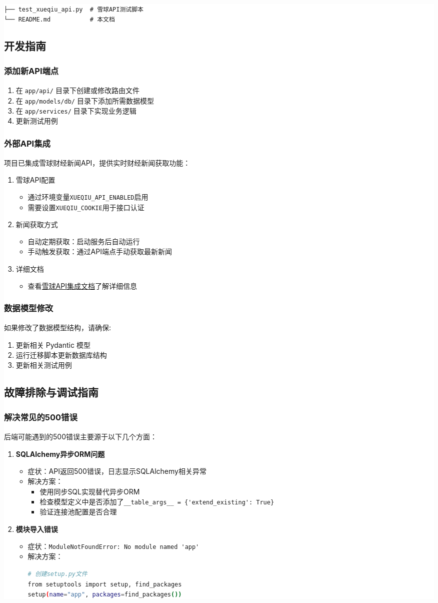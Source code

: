 ```
├── test_xueqiu_api.py  # 雪球API测试脚本
└── README.md           # 本文档
```

## 开发指南

### 添加新API端点

1. 在 `app/api/` 目录下创建或修改路由文件
2. 在 `app/models/db/` 目录下添加所需数据模型
3. 在 `app/services/` 目录下实现业务逻辑
4. 更新测试用例

### 外部API集成

项目已集成雪球财经新闻API，提供实时财经新闻获取功能：

1. 雪球API配置
   - 通过环境变量`XUEQIU_API_ENABLED`启用
   - 需要设置`XUEQIU_COOKIE`用于接口认证

2. 新闻获取方式
   - 自动定期获取：启动服务后自动运行
   - 手动触发获取：通过API端点手动获取最新新闻
   
3. 详细文档
   - 查看[雪球API集成文档](docs/xueqiu_api.md)了解详细信息

### 数据模型修改

如果修改了数据模型结构，请确保:

1. 更新相关 Pydantic 模型
2. 运行迁移脚本更新数据库结构
3. 更新相关测试用例

## 故障排除与调试指南

### 解决常见的500错误

后端可能遇到的500错误主要源于以下几个方面：

1. **SQLAlchemy异步ORM问题**
   - 症状：API返回500错误，日志显示SQLAlchemy相关异常
   - 解决方案：
     - 使用同步SQL实现替代异步ORM
     - 检查模型定义中是否添加了`__table_args__ = {'extend_existing': True}`
     - 验证连接池配置是否合理

2. **模块导入错误**
   - 症状：`ModuleNotFoundError: No module named 'app'`
   - 解决方案：
     ```bash
     # 创建setup.py文件
     from setuptools import setup, find_packages
     setup(name="app", packages=find_packages())
     